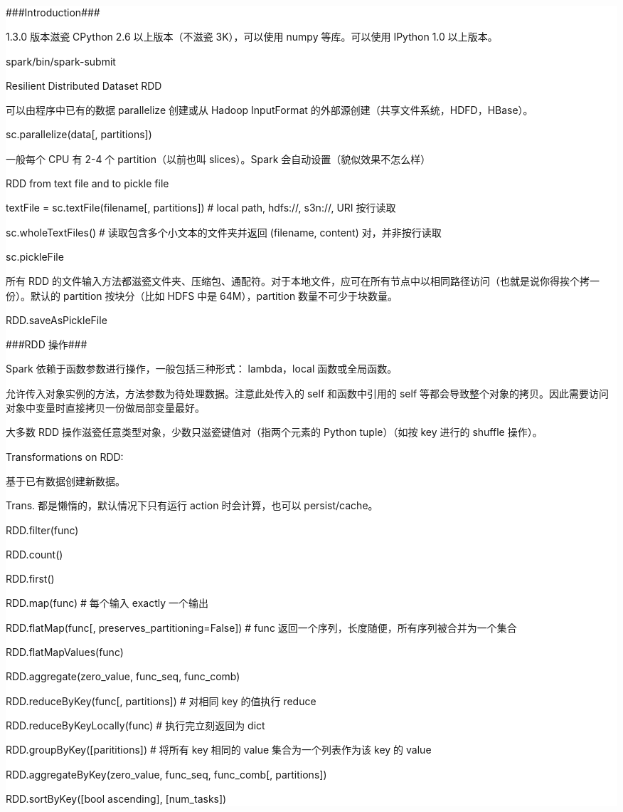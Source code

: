 ###Introduction###

1.3.0 版本滋瓷 CPython 2.6 以上版本（不滋瓷 3K），可以使用 numpy 等库。可以使用 IPython 1.0 以上版本。

spark/bin/spark-submit

Resilient Distributed Dataset RDD

可以由程序中已有的数据 parallelize  创建或从 Hadoop InputFormat 的外部源创建（共享文件系统，HDFD，HBase）。

sc.parallelize(data[, partitions])

一般每个 CPU 有 2-4 个 partition（以前也叫 slices）。Spark 会自动设置（貌似效果不怎么样）

RDD from text file and to pickle file

textFile = sc.textFile(filename[, partitions]) # local path, hdfs://, s3n://, URI 按行读取

sc.wholeTextFiles() # 读取包含多个小文本的文件夹并返回 (filename, content) 对，并非按行读取

sc.pickleFile

所有 RDD 的文件输入方法都滋瓷文件夹、压缩包、通配符。对于本地文件，应可在所有节点中以相同路径访问（也就是说你得挨个拷一份）。默认的 partition 按块分（比如 HDFS 中是 64M），partition 数量不可少于块数量。

RDD.saveAsPickleFile

###RDD 操作###

Spark 依赖于函数参数进行操作，一般包括三种形式： lambda，local 函数或全局函数。

允许传入对象实例的方法，方法参数为待处理数据。注意此处传入的 self 和函数中引用的 self 等都会导致整个对象的拷贝。因此需要访问对象中变量时直接拷贝一份做局部变量最好。

大多数 RDD 操作滋瓷任意类型对象，少数只滋瓷键值对（指两个元素的 Python tuple）（如按 key 进行的 shuffle 操作）。

Transformations on RDD:

基于已有数据创建新数据。

Trans. 都是懒惰的，默认情况下只有运行 action 时会计算，也可以 persist/cache。

RDD.filter(func)

RDD.count()

RDD.first()

RDD.map(func) # 每个输入 exactly 一个输出

RDD.flatMap(func[, preserves_partitioning=False]) # func 返回一个序列，长度随便，所有序列被合并为一个集合

RDD.flatMapValues(func)

RDD.aggregate(zero_value, func_seq, func_comb)

RDD.reduceByKey(func[, partitions]) # 对相同 key 的值执行 reduce

RDD.reduceByKeyLocally(func) # 执行完立刻返回为 dict

RDD.groupByKey([parititions]) # 将所有 key 相同的 value 集合为一个列表作为该 key 的 value

RDD.aggregateByKey(zero_value, func_seq, func_comb[, partitions])

RDD.sortByKey([bool ascending], [num_tasks])
